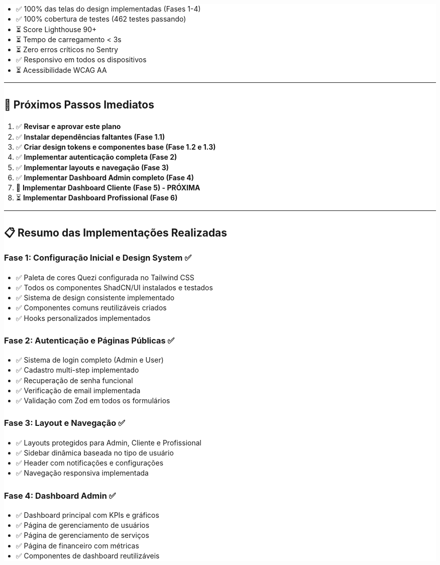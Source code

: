 - ✅ 100% das telas do design implementadas (Fases 1-4)
- ✅ 100% cobertura de testes (462 testes passando)
- ⏳ Score Lighthouse 90+
- ⏳ Tempo de carregamento < 3s
- ⏳ Zero erros críticos no Sentry
- ✅ Responsivo em todos os dispositivos
- ⏳ Acessibilidade WCAG AA

---

## 🚀 Próximos Passos Imediatos

1. ✅ **Revisar e aprovar este plano**
2. ✅ **Instalar dependências faltantes (Fase 1.1)**
3. ✅ **Criar design tokens e componentes base (Fase 1.2 e 1.3)**
4. ✅ **Implementar autenticação completa (Fase 2)**
5. ✅ **Implementar layouts e navegação (Fase 3)**
6. ✅ **Implementar Dashboard Admin completo (Fase 4)**
7. 🔄 **Implementar Dashboard Cliente (Fase 5) - PRÓXIMA**
8. ⏳ **Implementar Dashboard Profissional (Fase 6)**

---

## 📋 Resumo das Implementações Realizadas

### **Fase 1: Configuração Inicial e Design System** ✅

- ✅ Paleta de cores Quezi configurada no Tailwind CSS
- ✅ Todos os componentes ShadCN/UI instalados e testados
- ✅ Sistema de design consistente implementado
- ✅ Componentes comuns reutilizáveis criados
- ✅ Hooks personalizados implementados

### **Fase 2: Autenticação e Páginas Públicas** ✅

- ✅ Sistema de login completo (Admin e User)
- ✅ Cadastro multi-step implementado
- ✅ Recuperação de senha funcional
- ✅ Verificação de email implementada
- ✅ Validação com Zod em todos os formulários

### **Fase 3: Layout e Navegação** ✅

- ✅ Layouts protegidos para Admin, Cliente e Profissional
- ✅ Sidebar dinâmica baseada no tipo de usuário
- ✅ Header com notificações e configurações
- ✅ Navegação responsiva implementada

### **Fase 4: Dashboard Admin** ✅

- ✅ Dashboard principal com KPIs e gráficos
- ✅ Página de gerenciamento de usuários
- ✅ Página de gerenciamento de serviços
- ✅ Página de financeiro com métricas
- ✅ Componentes de dashboard reutilizáveis
